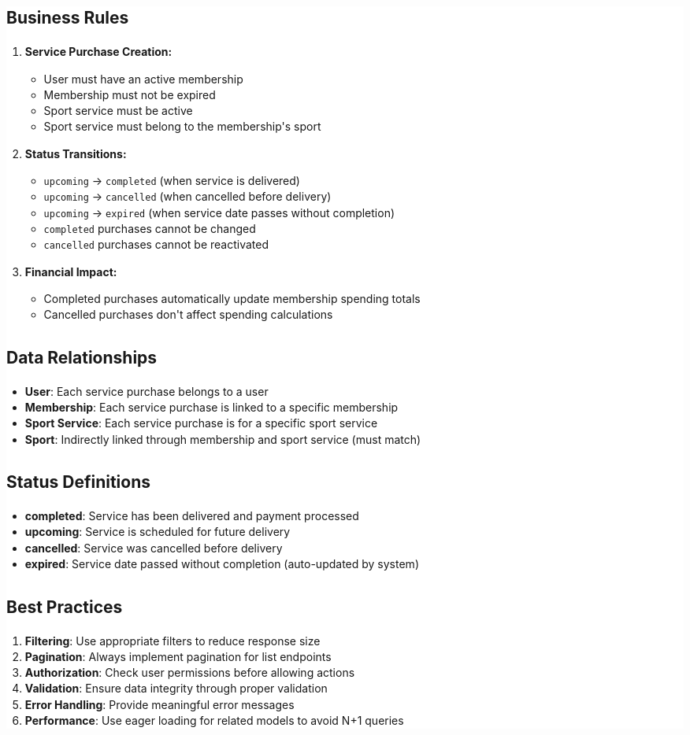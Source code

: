 ## Business Rules

1. **Service Purchase Creation:**
   - User must have an active membership
   - Membership must not be expired
   - Sport service must be active
   - Sport service must belong to the membership's sport

2. **Status Transitions:**
   - `upcoming` → `completed` (when service is delivered)
   - `upcoming` → `cancelled` (when cancelled before delivery)
   - `upcoming` → `expired` (when service date passes without completion)
   - `completed` purchases cannot be changed
   - `cancelled` purchases cannot be reactivated

3. **Financial Impact:**
   - Completed purchases automatically update membership spending totals
   - Cancelled purchases don't affect spending calculations

## Data Relationships

- **User**: Each service purchase belongs to a user
- **Membership**: Each service purchase is linked to a specific membership
- **Sport Service**: Each service purchase is for a specific sport service
- **Sport**: Indirectly linked through membership and sport service (must match)

## Status Definitions

- **completed**: Service has been delivered and payment processed
- **upcoming**: Service is scheduled for future delivery
- **cancelled**: Service was cancelled before delivery
- **expired**: Service date passed without completion (auto-updated by system)

## Best Practices

1. **Filtering**: Use appropriate filters to reduce response size
2. **Pagination**: Always implement pagination for list endpoints
3. **Authorization**: Check user permissions before allowing actions
4. **Validation**: Ensure data integrity through proper validation
5. **Error Handling**: Provide meaningful error messages
6. **Performance**: Use eager loading for related models to avoid N+1 queries
